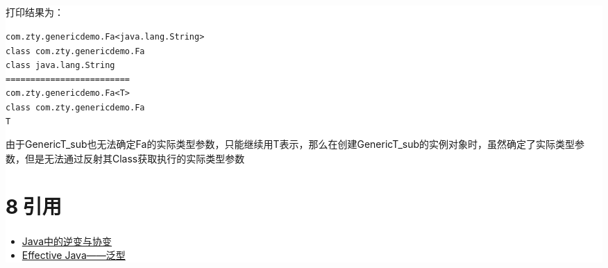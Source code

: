 打印结果为：

    com.zty.genericdemo.Fa<java.lang.String>
    class com.zty.genericdemo.Fa
    class java.lang.String
    =========================
    com.zty.genericdemo.Fa<T>
    class com.zty.genericdemo.Fa
    T

由于GenericT_sub也无法确定Fa的实际类型参数，只能继续用T表示，那么在创建GenericT_sub的实例对象时，虽然确定了实际类型参数，但是无法通过反射其Class获取执行的实际类型参数


# 8 引用

- [Java中的逆变与协变](http://www.cnblogs.com/en-heng/p/5041124.html)
- [Effective Java——泛型](http://72df4c66.fromwiz.com/share/s/1OTQNC2rEQoF2SSa6c0VIC9-2S4Ysi1Uak8T2eXrEU3YKL4C)
